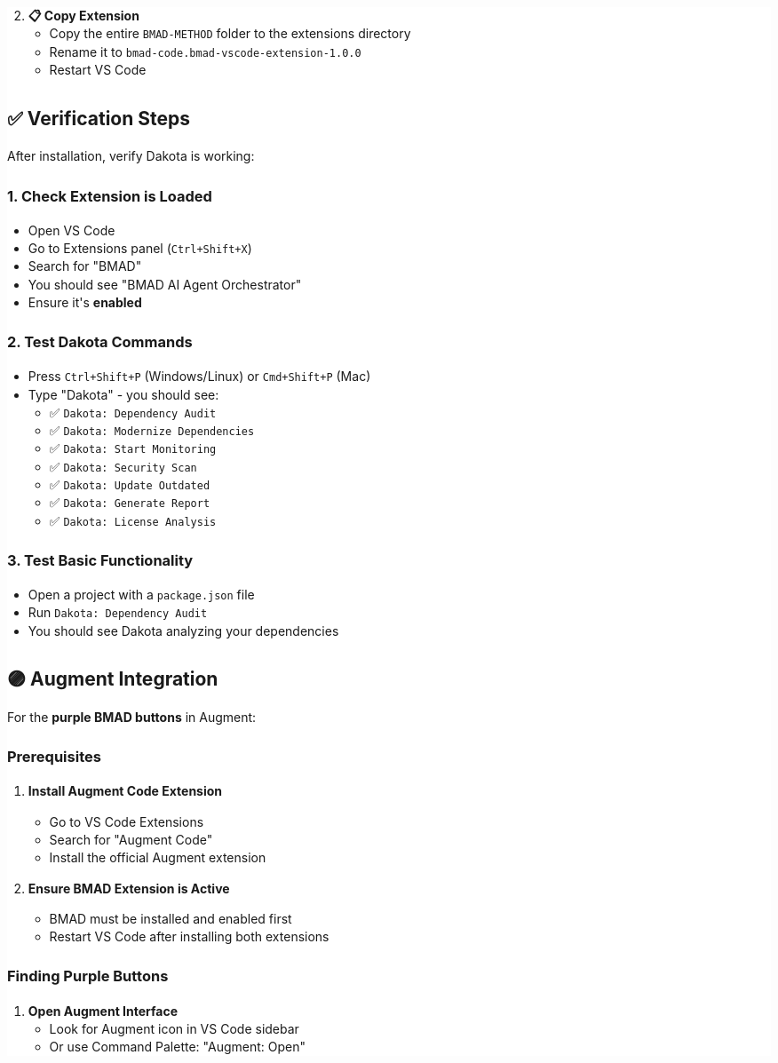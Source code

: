 2. **📋 Copy Extension**
   - Copy the entire `BMAD-METHOD` folder to the extensions directory
   - Rename it to `bmad-code.bmad-vscode-extension-1.0.0`
   - Restart VS Code

## ✅ **Verification Steps**

After installation, verify Dakota is working:

### **1. Check Extension is Loaded**
- Open VS Code
- Go to Extensions panel (`Ctrl+Shift+X`)
- Search for "BMAD"
- You should see "BMAD AI Agent Orchestrator"
- Ensure it's **enabled**

### **2. Test Dakota Commands**
- Press `Ctrl+Shift+P` (Windows/Linux) or `Cmd+Shift+P` (Mac)
- Type "Dakota" - you should see:
  - ✅ `Dakota: Dependency Audit`
  - ✅ `Dakota: Modernize Dependencies`
  - ✅ `Dakota: Start Monitoring`
  - ✅ `Dakota: Security Scan`
  - ✅ `Dakota: Update Outdated`
  - ✅ `Dakota: Generate Report`
  - ✅ `Dakota: License Analysis`

### **3. Test Basic Functionality**
- Open a project with a `package.json` file
- Run `Dakota: Dependency Audit`
- You should see Dakota analyzing your dependencies

## 🟣 **Augment Integration**

For the **purple BMAD buttons** in Augment:

### **Prerequisites**
1. **Install Augment Code Extension**
   - Go to VS Code Extensions
   - Search for "Augment Code"
   - Install the official Augment extension

2. **Ensure BMAD Extension is Active**
   - BMAD must be installed and enabled first
   - Restart VS Code after installing both extensions

### **Finding Purple Buttons**
1. **Open Augment Interface**
   - Look for Augment icon in VS Code sidebar
   - Or use Command Palette: "Augment: Open"
